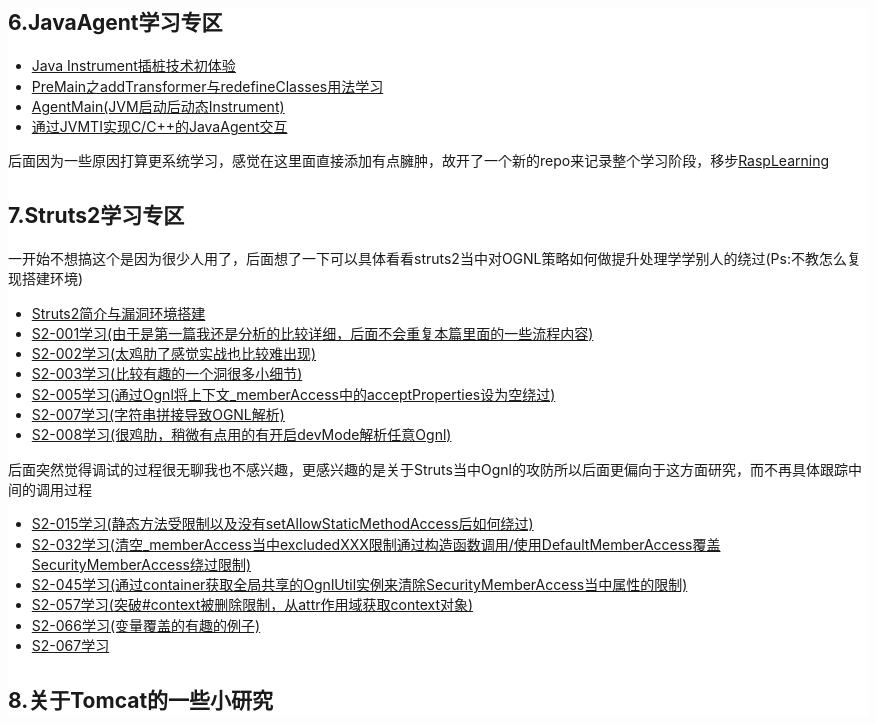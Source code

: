 ## 6.JavaAgent学习专区

- [Java Instrument插桩技术初体验](https://github.com/Y4tacker/JavaSec/blob/main/6.JavaAgent/JavaInstrument%E6%8F%92%E6%A1%A9%E6%8A%80%E6%9C%AF/JavaInstrument%E6%8F%92%E6%A1%A9%E6%8A%80%E6%9C%AF.md)
- [PreMain之addTransformer与redefineClasses用法学习](https://github.com/Y4tacker/JavaSec/blob/main/6.JavaAgent/PreMain%E4%B9%8BaddTransformer%E4%B8%8EredefineClasses%E7%94%A8%E6%B3%95%E5%AD%A6%E4%B9%A0/PreMain%E4%B9%8BaddTransformer%E4%B8%8EredefineClasses%E7%94%A8%E6%B3%95%E5%AD%A6%E4%B9%A0.md)
- [AgentMain(JVM启动后动态Instrument)](https://github.com/Y4tacker/JavaSec/blob/main/6.JavaAgent/AgentMain/AgentMain.md)
- [通过JVMTI实现C/C++的JavaAgent交互](https://luckymrwang.github.io/2020/12/28/%E7%A0%B4%E8%A7%A3-Java-Agent-%E6%8E%A2%E9%92%88%E9%BB%91%E7%A7%91%E6%8A%80/#JVMTIAgent)

后面因为一些原因打算更系统学习，感觉在这里面直接添加有点臃肿，故开了一个新的repo来记录整个学习阶段，移步[RaspLearning](https://github.com/Y4tacker/RaspLearning)

## 7.Struts2学习专区

一开始不想搞这个是因为很少人用了，后面想了一下可以具体看看struts2当中对OGNL策略如何做提升处理学学别人的绕过(Ps:不教怎么复现搭建环境)

- [Struts2简介与漏洞环境搭建](https://github.com/Y4tacker/JavaSec/blob/main/7.Struts2%E4%B8%93%E5%8C%BA/%E7%8E%AF%E5%A2%83%E6%90%AD%E5%BB%BA/%E7%8E%AF%E5%A2%83%E6%90%AD%E5%BB%BA.md)
- [S2-001学习(由于是第一篇我还是分析的比较详细，后面不会重复本篇里面的一些流程内容)](https://github.com/Y4tacker/JavaSec/blob/main/7.Struts2%E4%B8%93%E5%8C%BA/s2-001%E6%BC%8F%E6%B4%9E%E5%88%86%E6%9E%90/Struts2-001.md)
- [S2-002学习(太鸡肋了感觉实战也比较难出现)](https://github.com/Y4tacker/JavaSec/blob/main/7.Struts2%E4%B8%93%E5%8C%BA/S2-002%E6%BC%8F%E6%B4%9E%E5%88%86%E6%9E%90/S2-002%E6%BC%8F%E6%B4%9E%E5%88%86%E6%9E%90.md)
- [S2-003学习(比较有趣的一个洞很多小细节)](https://github.com/Y4tacker/JavaSec/blob/main/7.Struts2%E4%B8%93%E5%8C%BA/s2-003%E6%BC%8F%E6%B4%9E%E5%88%86%E6%9E%90/index.md)
- [S2-005学习(通过Ognl将上下文_memberAccess中的acceptProperties设为空绕过)](https://github.com/Y4tacker/JavaSec/blob/main/7.Struts2%E4%B8%93%E5%8C%BA/s2-005%E6%BC%8F%E6%B4%9E%E5%88%86%E6%9E%90/index.md)
- [S2-007学习(字符串拼接导致OGNL解析)](https://github.com/Y4tacker/JavaSec/blob/main/7.Struts2%E4%B8%93%E5%8C%BA/S2-007%E6%BC%8F%E6%B4%9E%E5%88%86%E6%9E%90/index.md)
- [S2-008学习(很鸡肋，稍微有点用的有开启devMode解析任意Ognl)](https://github.com/Y4tacker/JavaSec/blob/main/7.Struts2%E4%B8%93%E5%8C%BA/S2-008%E6%BC%8F%E6%B4%9E%E5%88%86%E6%9E%90/index.md)

后面突然觉得调试的过程很无聊我也不感兴趣，更感兴趣的是关于Struts当中Ognl的攻防所以后面更偏向于这方面研究，而不再具体跟踪中间的调用过程

- [S2-015学习(静态方法受限制以及没有setAllowStaticMethodAccess后如何绕过)](https://github.com/Y4tacker/JavaSec/blob/main/7.Struts2%E4%B8%93%E5%8C%BA/S2-015%E6%BC%8F%E6%B4%9E%E5%88%86%E6%9E%90/index.md)
- [S2-032学习(清空_memberAccess当中excludedXXX限制通过构造函数调用/使用DefaultMemberAccess覆盖SecurityMemberAccess绕过限制)](https://github.com/Y4tacker/JavaSec/blob/main/7.Struts2%E4%B8%93%E5%8C%BA/S2-032%E6%BC%8F%E6%B4%9E%E5%88%86%E6%9E%90/index.md)
- [S2-045学习(通过container获取全局共享的OgnlUtil实例来清除SecurityMemberAccess当中属性的限制)](https://github.com/Y4tacker/JavaSec/blob/main/7.Struts2%E4%B8%93%E5%8C%BA/S2-045%E6%BC%8F%E6%B4%9E%E5%88%86%E6%9E%90/index.md)
- [S2-057学习(突破#context被删除限制，从attr作用域获取context对象)](https://github.com/Y4tacker/JavaSec/blob/main/7.Struts2%E4%B8%93%E5%8C%BA/S2-057%E6%BC%8F%E6%B4%9E%E5%88%86%E6%9E%90/index.md)
- [S2-066学习(变量覆盖的有趣的例子)](https://y4tacker.github.io/2023/12/09/year/2023/12/Apache-Struts2-%E6%96%87%E4%BB%B6%E4%B8%8A%E4%BC%A0%E5%88%86%E6%9E%90-S2-066/)
- [S2-067学习](https://y4tacker.github.io/2024/12/16/year/2024/12/Apache-Struts2-%E6%96%87%E4%BB%B6%E4%B8%8A%E4%BC%A0%E9%80%BB%E8%BE%91%E7%BB%95%E8%BF%87-CVE-2024-53677-S2-067/)

## 8.关于Tomcat的一些小研究
